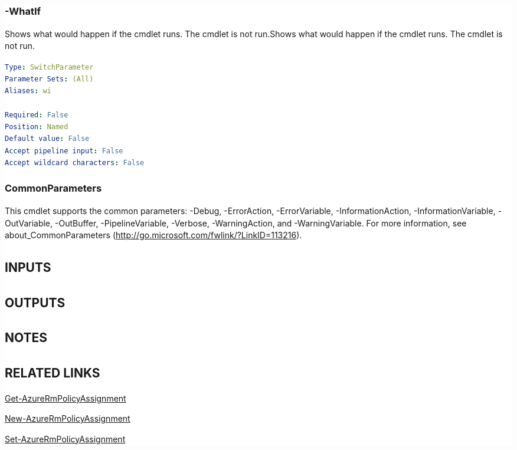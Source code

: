 ### -WhatIf
Shows what would happen if the cmdlet runs.
The cmdlet is not run.Shows what would happen if the cmdlet runs.
The cmdlet is not run.

```yaml
Type: SwitchParameter
Parameter Sets: (All)
Aliases: wi

Required: False
Position: Named
Default value: False
Accept pipeline input: False
Accept wildcard characters: False
```

### CommonParameters
This cmdlet supports the common parameters: -Debug, -ErrorAction, -ErrorVariable, -InformationAction, -InformationVariable, -OutVariable, -OutBuffer, -PipelineVariable, -Verbose, -WarningAction, and -WarningVariable. For more information, see about_CommonParameters (http://go.microsoft.com/fwlink/?LinkID=113216).

## INPUTS

## OUTPUTS

## NOTES

## RELATED LINKS

[Get-AzureRmPolicyAssignment](xref:ResourceManager/AzureRM.Resources/v3.3.0/Get-AzureRmPolicyAssignment.md)

[New-AzureRmPolicyAssignment](xref:ResourceManager/AzureRM.Resources/v3.3.0/New-AzureRmPolicyAssignment.md)

[Set-AzureRmPolicyAssignment](xref:ResourceManager/AzureRM.Resources/v3.3.0/Set-AzureRmPolicyAssignment.md)


